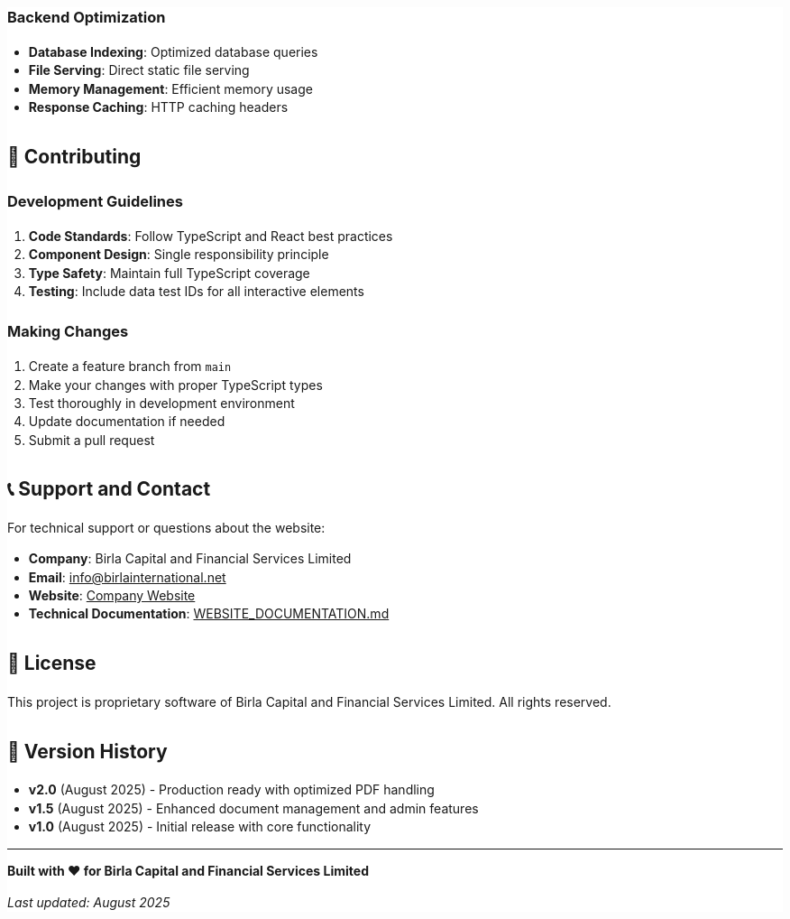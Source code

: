 ### Backend Optimization
- **Database Indexing**: Optimized database queries
- **File Serving**: Direct static file serving
- **Memory Management**: Efficient memory usage
- **Response Caching**: HTTP caching headers

## 🤝 Contributing

### Development Guidelines
1. **Code Standards**: Follow TypeScript and React best practices
2. **Component Design**: Single responsibility principle
3. **Type Safety**: Maintain full TypeScript coverage
4. **Testing**: Include data test IDs for all interactive elements

### Making Changes
1. Create a feature branch from `main`
2. Make your changes with proper TypeScript types
3. Test thoroughly in development environment
4. Update documentation if needed
5. Submit a pull request

## 📞 Support and Contact

For technical support or questions about the website:

- **Company**: Birla Capital and Financial Services Limited
- **Email**: info@birlainternational.net
- **Website**: [Company Website](https://www.birlacaps.in/)
- **Technical Documentation**: [WEBSITE_DOCUMENTATION.md](./WEBSITE_DOCUMENTATION.md)

## 📄 License

This project is proprietary software of Birla Capital and Financial Services Limited. All rights reserved.

## 🔄 Version History

- **v2.0** (August 2025) - Production ready with optimized PDF handling
- **v1.5** (August 2025) - Enhanced document management and admin features
- **v1.0** (August 2025) - Initial release with core functionality

---

**Built with ❤️ for Birla Capital and Financial Services Limited**

*Last updated: August 2025*
